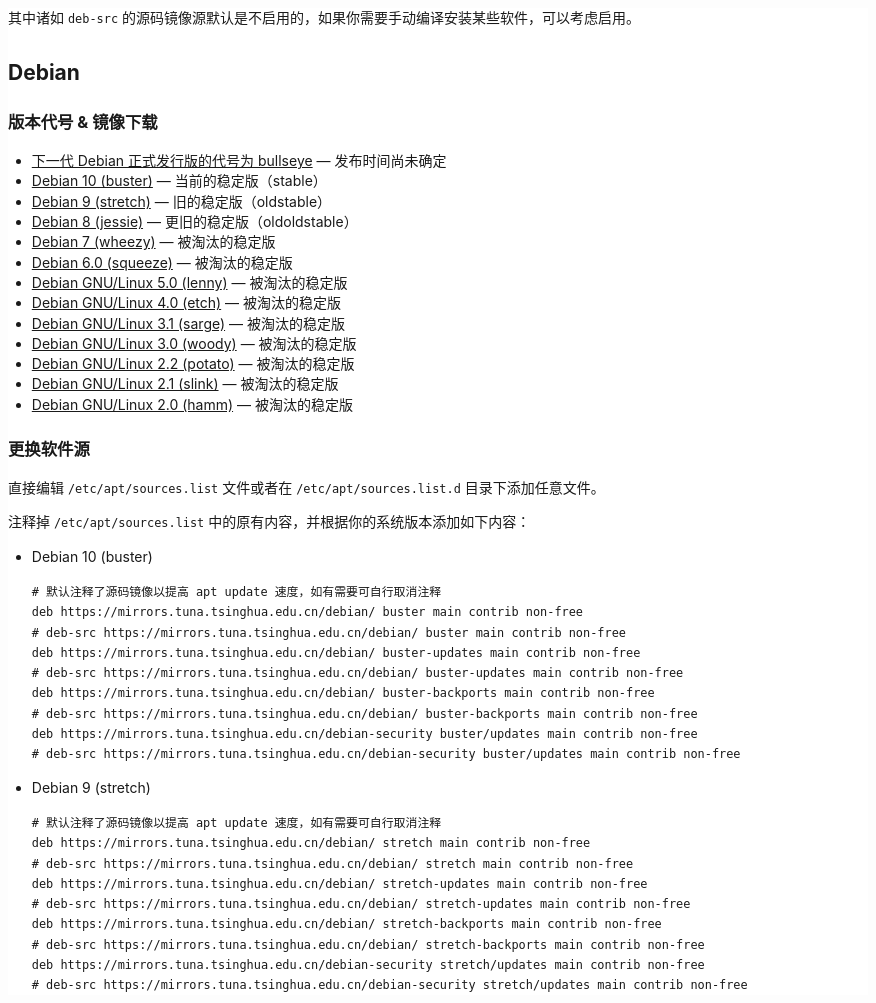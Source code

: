 其中诸如 `deb-src` 的源码镜像源默认是不启用的，如果你需要手动编译安装某些软件，可以考虑启用。

## Debian

### 版本代号 & 镜像下载

- [下一代 Debian 正式发行版的代号为 bullseye](https://www.debian.org/releases/bullseye/) — 发布时间尚未确定
- [Debian 10 (buster)](https://www.debian.org/releases/buster/) — 当前的稳定版（stable）
- [Debian 9 (stretch)](https://www.debian.org/releases/stretch/) — 旧的稳定版（oldstable）
- [Debian 8 (jessie)](https://www.debian.org/releases/jessie/) — 更旧的稳定版（oldoldstable）
- [Debian 7 (wheezy)](https://www.debian.org/releases/wheezy/) — 被淘汰的稳定版
- [Debian 6.0 (squeeze)](https://www.debian.org/releases/squeeze/) — 被淘汰的稳定版
- [Debian GNU/Linux 5.0 (lenny)](https://www.debian.org/releases/lenny/) — 被淘汰的稳定版
- [Debian GNU/Linux 4.0 (etch)](https://www.debian.org/releases/etch/) — 被淘汰的稳定版
- [Debian GNU/Linux 3.1 (sarge)](https://www.debian.org/releases/sarge/) — 被淘汰的稳定版
- [Debian GNU/Linux 3.0 (woody)](https://www.debian.org/releases/woody/) — 被淘汰的稳定版
- [Debian GNU/Linux 2.2 (potato)](https://www.debian.org/releases/potato/) — 被淘汰的稳定版
- [Debian GNU/Linux 2.1 (slink)](https://www.debian.org/releases/slink/) — 被淘汰的稳定版
- [Debian GNU/Linux 2.0 (hamm)](https://www.debian.org/releases/hamm/) — 被淘汰的稳定版

### 更换软件源

直接编辑 `/etc/apt/sources.list` 文件或者在 `/etc/apt/sources.list.d` 目录下添加任意文件。

注释掉 `/etc/apt/sources.list` 中的原有内容，并根据你的系统版本添加如下内容：

- Debian 10 (buster)

  ```
  # 默认注释了源码镜像以提高 apt update 速度，如有需要可自行取消注释
  deb https://mirrors.tuna.tsinghua.edu.cn/debian/ buster main contrib non-free
  # deb-src https://mirrors.tuna.tsinghua.edu.cn/debian/ buster main contrib non-free
  deb https://mirrors.tuna.tsinghua.edu.cn/debian/ buster-updates main contrib non-free
  # deb-src https://mirrors.tuna.tsinghua.edu.cn/debian/ buster-updates main contrib non-free
  deb https://mirrors.tuna.tsinghua.edu.cn/debian/ buster-backports main contrib non-free
  # deb-src https://mirrors.tuna.tsinghua.edu.cn/debian/ buster-backports main contrib non-free
  deb https://mirrors.tuna.tsinghua.edu.cn/debian-security buster/updates main contrib non-free
  # deb-src https://mirrors.tuna.tsinghua.edu.cn/debian-security buster/updates main contrib non-free
  ```

- Debian 9 (stretch)

  ```
  # 默认注释了源码镜像以提高 apt update 速度，如有需要可自行取消注释
  deb https://mirrors.tuna.tsinghua.edu.cn/debian/ stretch main contrib non-free
  # deb-src https://mirrors.tuna.tsinghua.edu.cn/debian/ stretch main contrib non-free
  deb https://mirrors.tuna.tsinghua.edu.cn/debian/ stretch-updates main contrib non-free
  # deb-src https://mirrors.tuna.tsinghua.edu.cn/debian/ stretch-updates main contrib non-free
  deb https://mirrors.tuna.tsinghua.edu.cn/debian/ stretch-backports main contrib non-free
  # deb-src https://mirrors.tuna.tsinghua.edu.cn/debian/ stretch-backports main contrib non-free
  deb https://mirrors.tuna.tsinghua.edu.cn/debian-security stretch/updates main contrib non-free
  # deb-src https://mirrors.tuna.tsinghua.edu.cn/debian-security stretch/updates main contrib non-free
  ```
